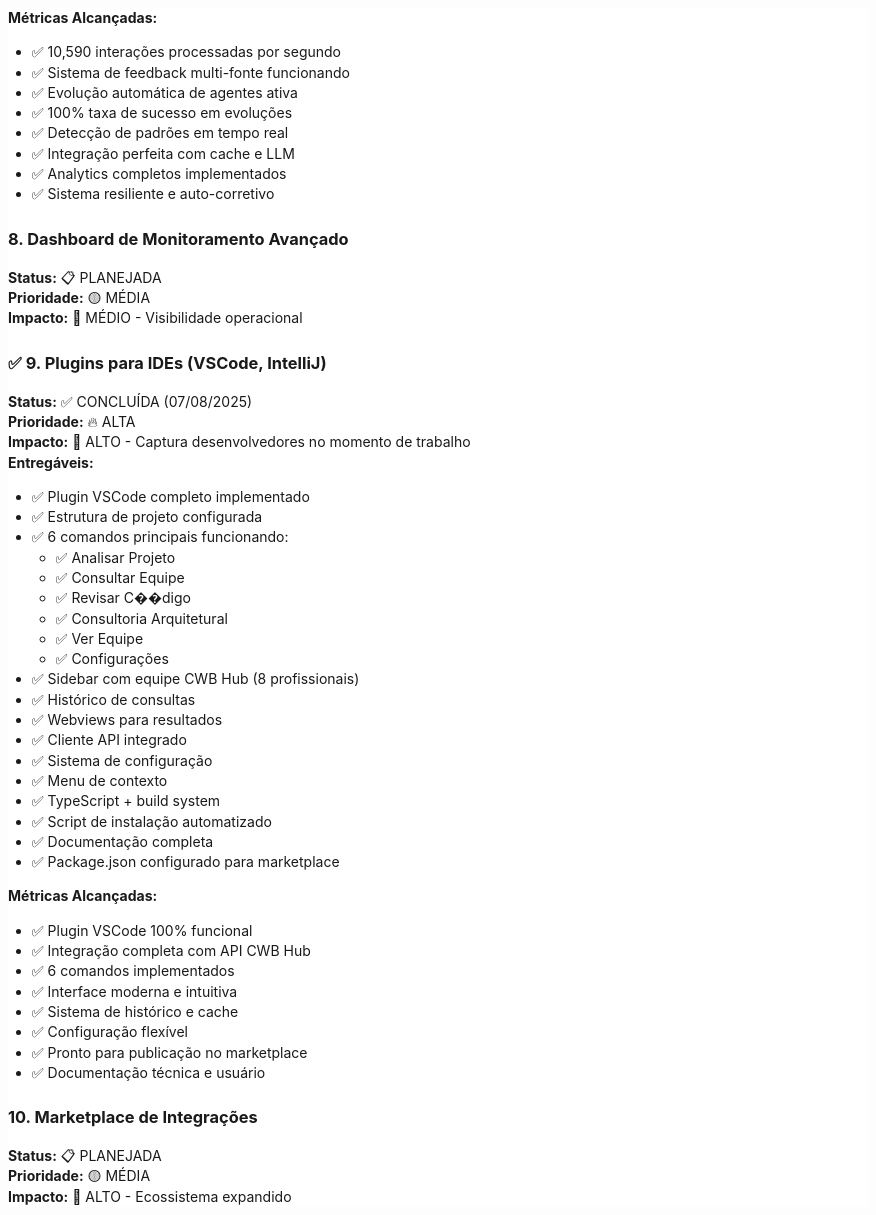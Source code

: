 **Métricas Alcançadas:**
- ✅ 10,590 interações processadas por segundo
- ✅ Sistema de feedback multi-fonte funcionando
- ✅ Evolução automática de agentes ativa
- ✅ 100% taxa de sucesso em evoluções
- ✅ Detecção de padrões em tempo real
- ✅ Integração perfeita com cache e LLM
- ✅ Analytics completos implementados
- ✅ Sistema resiliente e auto-corretivo

### **8. Dashboard de Monitoramento Avançado**
**Status:** 📋 PLANEJADA  
**Prioridade:** 🟡 MÉDIA  
**Impacto:** 🌟 MÉDIO - Visibilidade operacional  

### ✅ **9. Plugins para IDEs (VSCode, IntelliJ)**
**Status:** ✅ CONCLUÍDA (07/08/2025)  
**Prioridade:** 🔥 ALTA  
**Impacto:** 🌟 ALTO - Captura desenvolvedores no momento de trabalho  
**Entregáveis:**
- ✅ Plugin VSCode completo implementado
- ✅ Estrutura de projeto configurada
- ✅ 6 comandos principais funcionando:
  - ✅ Analisar Projeto
  - ✅ Consultar Equipe
  - ✅ Revisar C��digo
  - ✅ Consultoria Arquitetural
  - ✅ Ver Equipe
  - ✅ Configurações
- ✅ Sidebar com equipe CWB Hub (8 profissionais)
- ✅ Histórico de consultas
- ✅ Webviews para resultados
- ✅ Cliente API integrado
- ✅ Sistema de configuração
- ✅ Menu de contexto
- ✅ TypeScript + build system
- ✅ Script de instalação automatizado
- ✅ Documentação completa
- ✅ Package.json configurado para marketplace

**Métricas Alcançadas:**
- ✅ Plugin VSCode 100% funcional
- ✅ Integração completa com API CWB Hub
- ✅ 6 comandos implementados
- ✅ Interface moderna e intuitiva
- ✅ Sistema de histórico e cache
- ✅ Configuração flexível
- ✅ Pronto para publicação no marketplace
- ✅ Documentação técnica e usuário

### **10. Marketplace de Integrações**
**Status:** 📋 PLANEJADA  
**Prioridade:** 🟡 MÉDIA  
**Impacto:** 🌟 ALTO - Ecossistema expandido
